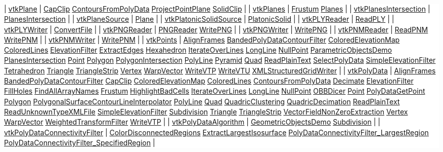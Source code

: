 | [vtkPlane](http://www.vtk.org/doc/nightly/html/classvtkPlane.html#details) | [CapClip](/CSharp/Meshes/CapClip) [ContoursFromPolyData](/CSharp/Filtering/ContoursFromPolyData) [ProjectPointPlane](/CSharp/SimpleOperations/ProjectPointPlane) [SolidClip](/CSharp/Meshes/SolidClip)  |
| [vtkPlanes](http://www.vtk.org/doc/nightly/html/classvtkPlanes.html#details) | [Frustum](/CSharp/GeometricObjects/Frustum) [Planes](/CSharp/GeometricObjects/Planes)  |
| [vtkPlanesIntersection](http://www.vtk.org/doc/nightly/html/classvtkPlanesIntersection.html#details) | [PlanesIntersection](/CSharp/GeometricObjects/PlanesIntersection)  |
| [vtkPlaneSource](http://www.vtk.org/doc/nightly/html/classvtkPlaneSource.html#details) | [Plane](/CSharp/GeometricObjects/Plane)  |
| [vtkPlatonicSolidSource](http://www.vtk.org/doc/nightly/html/classvtkPlatonicSolidSource.html#details) | [PlatonicSolid](/CSharp/GeometricObjects/PlatonicSolid)  |
| [vtkPLYReader](http://www.vtk.org/doc/nightly/html/classvtkPLYReader.html#details) | [ReadPLY](/CSharp/IO/ReadPLY)  |
| [vtkPLYWriter](http://www.vtk.org/doc/nightly/html/classvtkPLYWriter.html#details) | [ConvertFile](/CSharp/IO/ConvertFile)  |
| [vtkPNGReader](http://www.vtk.org/doc/nightly/html/classvtkPNGReader.html#details) | [PNGReader](/CSharp/IO/PNGReader) [WritePNG](/CSharp/IO/WritePNG)  |
| [vtkPNGWriter](http://www.vtk.org/doc/nightly/html/classvtkPNGWriter.html#details) | [WritePNG](/CSharp/IO/WritePNG)  |
| [vtkPNMReader](http://www.vtk.org/doc/nightly/html/classvtkPNMReader.html#details) | [ReadPNM](/CSharp/IO/ReadPNM) [WritePNM](/CSharp/IO/WritePNM)  |
| [vtkPNMWriter](http://www.vtk.org/doc/nightly/html/classvtkPNMWriter.html#details) | [WritePNM](/CSharp/IO/WritePNM)  |
| [vtkPoints](http://www.vtk.org/doc/nightly/html/classvtkPoints.html#details) | [AlignFrames](/CSharp/PolyData/AlignFrames) [BandedPolyDataContourFilter](/CSharp/VisualizationAlgorithms/BandedPolyDataContourFilter) [ColoredElevationMap](/CSharp/Meshes/ColoredElevationMap) [ColoredLines](/CSharp/GeometricObjects/ColoredLines) [ElevationFilter](/CSharp/Meshes/ElevationFilter) [ExtractEdges](/CSharp/Meshes/ExtractEdges) [Hexahedron](/CSharp/GeometricObjects/Hexahedron) [IterateOverLines](/CSharp/PolyData/IterateOverLines) [LongLine](/CSharp/GeometricObjects/LongLine) [NullPoint](/CSharp/PolyData/NullPoint) [ParametricObjectsDemo](/CSharp/GeometricObjects/ParametricObjectsDemo) [PlanesIntersection](/CSharp/GeometricObjects/PlanesIntersection) [Point](/CSharp/GeometricObjects/Point) [Polygon](/CSharp/GeometricObjects/Polygon) [PolygonIntersection](/CSharp/GeometricObjects/PolygonIntersection) [PolyLine](/CSharp/GeometricObjects/PolyLine) [Pyramid](/CSharp/GeometricObjects/Pyramid) [Quad](/CSharp/GeometricObjects/Quad) [ReadPlainText](/CSharp/IO/ReadPlainText) [SelectPolyData](/CSharp/PolyData/SelectPolyData) [SimpleElevationFilter](/CSharp/Meshes/SimpleElevationFilter) [Tetrahedron](/CSharp/GeometricObjects/Tetrahedron) [Triangle](/CSharp/GeometricObjects/Triangle) [TriangleStrip](/CSharp/GeometricObjects/TriangleStrip) [Vertex](/CSharp/GeometricObjects/Vertex) [WarpVector](/CSharp/PolyData/WarpVector) [WriteVTP](/CSharp/IO/WriteVTP) [WriteVTU](/CSharp/IO/WriteVTU) [XMLStructuredGridWriter](/CSharp/IO/XMLStructuredGridWriter)  |
| [vtkPolyData](http://www.vtk.org/doc/nightly/html/classvtkPolyData.html#details) | [AlignFrames](/CSharp/PolyData/AlignFrames) [BandedPolyDataContourFilter](/CSharp/VisualizationAlgorithms/BandedPolyDataContourFilter) [CapClip](/CSharp/Meshes/CapClip) [ColoredElevationMap](/CSharp/Meshes/ColoredElevationMap) [ColoredLines](/CSharp/GeometricObjects/ColoredLines) [ContoursFromPolyData](/CSharp/Filtering/ContoursFromPolyData) [Decimate](/CSharp/Meshes/Decimate) [ElevationFilter](/CSharp/Meshes/ElevationFilter) [FillHoles](/CSharp/Meshes/FillHoles) [FindAllArrayNames](/CSharp/IO/FindAllArrayNames) [Frustum](/CSharp/GeometricObjects/Frustum) [HighlightBadCells](/CSharp/PolyData/HighlightBadCells) [IterateOverLines](/CSharp/PolyData/IterateOverLines) [LongLine](/CSharp/GeometricObjects/LongLine) [NullPoint](/CSharp/PolyData/NullPoint) [OBBDicer](/CSharp/Meshes/OBBDicer) [Point](/CSharp/GeometricObjects/Point) [PolyDataGetPoint](/CSharp/PolyData/PolyDataGetPoint) [Polygon](/CSharp/GeometricObjects/Polygon) [PolygonalSurfaceContourLineInterpolator](/CSharp/PolyData/PolygonalSurfaceContourLineInterpolator) [PolyLine](/CSharp/GeometricObjects/PolyLine) [Quad](/CSharp/GeometricObjects/Quad) [QuadricClustering](/CSharp/Meshes/QuadricClustering) [QuadricDecimation](/CSharp/Meshes/QuadricDecimation) [ReadPlainText](/CSharp/IO/ReadPlainText) [ReadUnknownTypeXMLFile](/CSharp/IO/ReadUnknownTypeXMLFile) [SimpleElevationFilter](/CSharp/Meshes/SimpleElevationFilter) [Subdivision](/CSharp/Meshes/Subdivision) [Triangle](/CSharp/GeometricObjects/Triangle) [TriangleStrip](/CSharp/GeometricObjects/TriangleStrip) [VectorFieldNonZeroExtraction](/CSharp/PolyData/VectorFieldNonZeroExtraction) [Vertex](/CSharp/GeometricObjects/Vertex) [WarpVector](/CSharp/PolyData/WarpVector) [WeightedTransformFilter](/CSharp/PolyData/WeightedTransformFilter) [WriteVTP](/CSharp/IO/WriteVTP)  |
| [vtkPolyDataAlgorithm](http://www.vtk.org/doc/nightly/html/classvtkPolyDataAlgorithm.html#details) | [GeometricObjectsDemo](/CSharp/GeometricObjects/GeometricObjectsDemo) [Subdivision](/CSharp/Meshes/Subdivision)  |
| [vtkPolyDataConnectivityFilter](http://www.vtk.org/doc/nightly/html/classvtkPolyDataConnectivityFilter.html#details) | [ColorDisconnectedRegions](/CSharp/PolyData/ColorDisconnectedRegions) [ExtractLargestIsosurface](/CSharp/Modelling/ExtractLargestIsosurface) [PolyDataConnectivityFilter_LargestRegion](/CSharp/PolyData/PolyDataConnectivityFilter_LargestRegion) [PolyDataConnectivityFilter_SpecifiedRegion](/CSharp/PolyData/PolyDataConnectivityFilter_SpecifiedRegion)  |